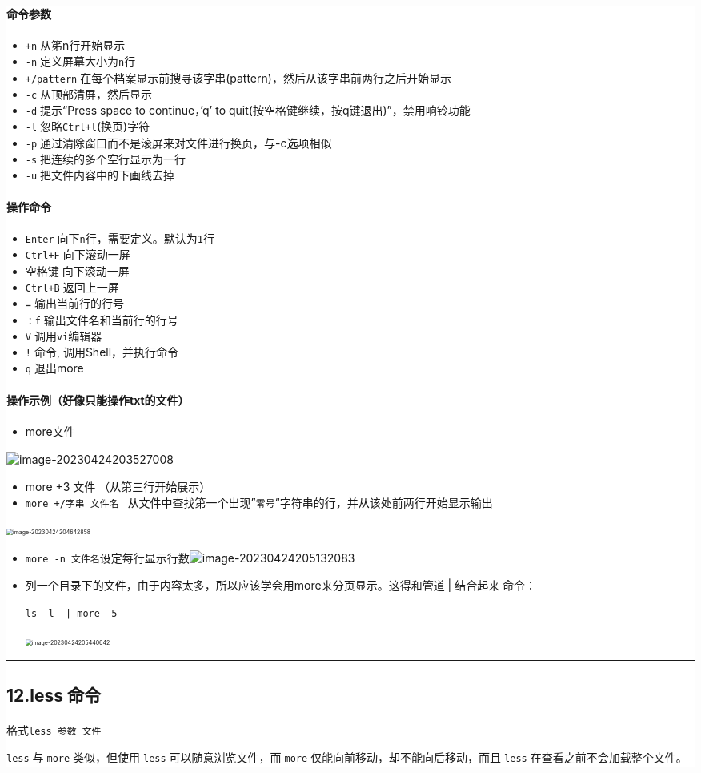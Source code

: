 #### 命令参数

- `+n`      从笫n行开始显示
- `-n`       定义屏幕大小为`n`行
- `+/pattern` 在每个档案显示前搜寻该字串(pattern)，然后从该字串前两行之后开始显示  
- `-c`       从顶部清屏，然后显示
- `-d`       提示“Press space to continue，’q’ to quit(按空格键继续，按q键退出)”，禁用响铃功能
- `-l`        忽略`Ctrl+l`(换页)字符
- `-p`       通过清除窗口而不是滚屏来对文件进行换页，与-c选项相似
- `-s`       把连续的多个空行显示为一行
- `-u`       把文件内容中的下画线去掉 

#### 操作命令

- `Enter`    向下`n`行，需要定义。默认为`1`行
- `Ctrl+F`   向下滚动一屏
- 空格键  向下滚动一屏
- `Ctrl+B`  返回上一屏
- `=`       输出当前行的行号
- `：f`     输出文件名和当前行的行号
- `V`      调用`vi`编辑器
- `!` 命令, 调用Shell，并执行命令
- `q`   退出more

#### 操作示例（好像只能操作txt的文件）

- more文件

![image-20230424203527008](https://gitee.com/zero_hua_no_sb/blog-pic/raw/master/202310032232189.png)

- more +3 文件 （从第三行开始展示）
- `more +/字串 文件名 ` 从文件中查找第一个出现”`零号`“字符串的行，并从该处前两行开始显示输出

<img src="https://gitee.com/zero_hua_no_sb/blog-pic/raw/master/202310032232190.png" alt="image-20230424204642858" style="zoom:50%;" />

- `more -n 文件名`设定每行显示行数![image-20230424205132083](https://gitee.com/zero_hua_no_sb/blog-pic/raw/master/202310032232191.png)

- 列一个目录下的文件，由于内容太多，所以应该学会用more来分页显示。这得和管道 | 结合起来
  命令：

  ```shell
  ls -l  | more -5
  ```

  <img src="https://gitee.com/zero_hua_no_sb/blog-pic/raw/master/202310032232192.png" alt="image-20230424205440642" style="zoom:50%;" />

---

## 12.less 命令

格式`less 参数 文件`

`less` 与 `more` 类似，但使用 `less` 可以随意浏览文件，而 `more` 仅能向前移动，却不能向后移动，而且 `less` 在查看之前不会加载整个文件。
